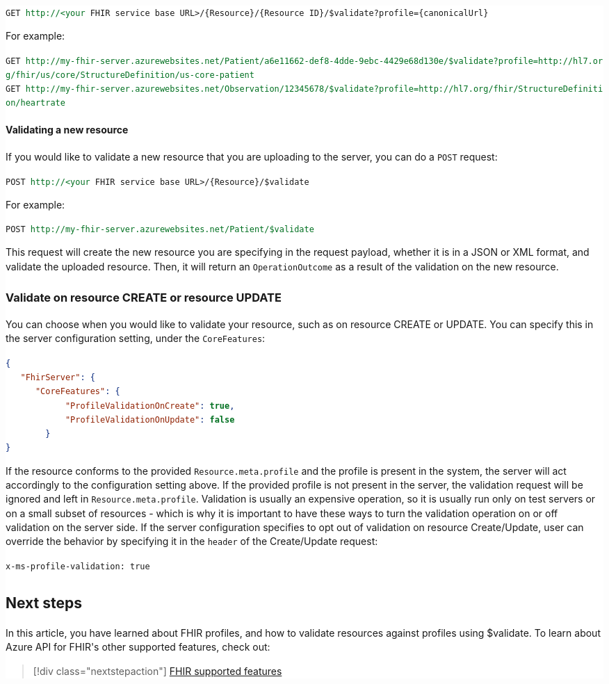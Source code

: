 ```rest
GET http://<your FHIR service base URL>/{Resource}/{Resource ID}/$validate?profile={canonicalUrl}
```

For example:

```rest
GET http://my-fhir-server.azurewebsites.net/Patient/a6e11662-def8-4dde-9ebc-4429e68d130e/$validate?profile=http://hl7.org/fhir/us/core/StructureDefinition/us-core-patient
GET http://my-fhir-server.azurewebsites.net/Observation/12345678/$validate?profile=http://hl7.org/fhir/StructureDefinition/heartrate
```

#### Validating a new resource

If you would like to validate a new resource that you are uploading to the server, you can do a `POST` request:

```rest
POST http://<your FHIR service base URL>/{Resource}/$validate
```

For example:

```rest
POST http://my-fhir-server.azurewebsites.net/Patient/$validate 
```

This request will create the new resource you are specifying in the request payload, whether it is in a JSON or XML format, and validate the uploaded resource. Then, it will return an `OperationOutcome` as a result of the validation on the new resource.

### Validate on resource CREATE or resource UPDATE

You can choose when you would like to validate your resource, such as on resource CREATE or UPDATE. You can specify this in the server configuration setting, under the `CoreFeatures`:

```json
{
   "FhirServer": {
      "CoreFeatures": {
            "ProfileValidationOnCreate": true,
            "ProfileValidationOnUpdate": false
        }
}
```

If the resource conforms to the provided `Resource.meta.profile` and the profile is present in the system, the server will act accordingly to the configuration setting above. If the provided profile is not present in the server, the validation request will be ignored and left in `Resource.meta.profile`.
Validation is usually an expensive operation, so it is usually run only on test servers or on a small subset of resources - which is why it is important to have these ways to turn the validation operation on or off validation on the server side. If the server configuration specifies to opt out of validation on resource Create/Update, user can override the behavior by specifying it in the `header` of the Create/Update request:

```rest
x-ms-profile-validation: true
```

## Next steps

In this article, you have learned about FHIR profiles, and how to validate resources against profiles using $validate. To learn about Azure API for FHIR's other supported features, check out:

>[!div class="nextstepaction"]
>[FHIR supported features](fhir-features-supported.md)
